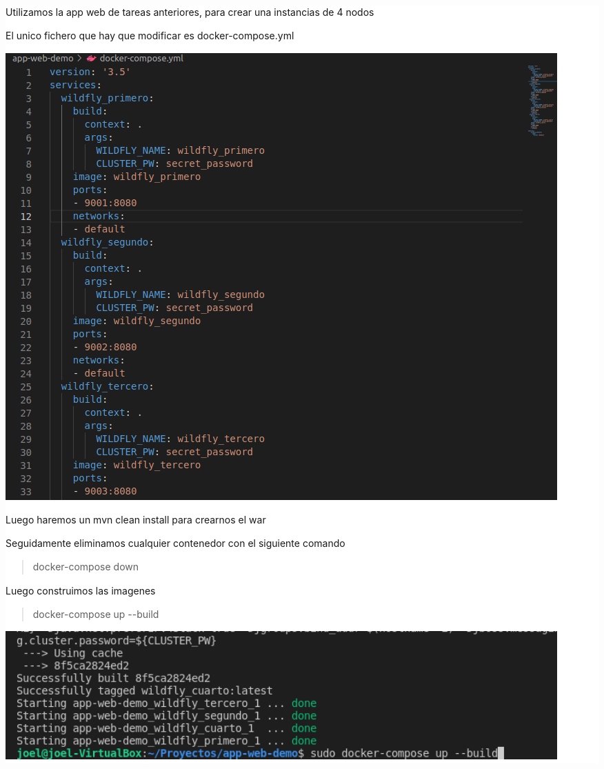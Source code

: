 <p>Utilizamos la app web de tareas anteriores, para crear una instancias de 4 nodos</p>

<p>El unico fichero que hay que modificar es docker-compose.yml</p>

<img alt="README-9b8e9f39.png" src="assets/README-9b8e9f39.png" width="800px"/>

<p>Luego haremos un mvn clean install para crearnos el war</p>
<p>Seguidamente eliminamos cualquier contenedor con el siguiente comando</p>

> docker-compose down

<p>Luego construimos las imagenes</p>

>docker-compose up --build

<img alt="README-4a689b5b.png" src="assets/README-4a689b5b.png" width="800px"/>

